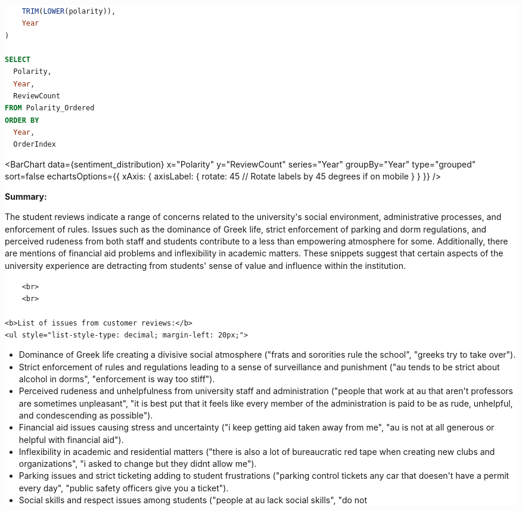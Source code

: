 ```sql sentiment_distribution
    TRIM(LOWER(polarity)), 
    Year
)

SELECT
  Polarity,
  Year,
  ReviewCount
FROM Polarity_Ordered
ORDER BY
  Year,
  OrderIndex
```

<BarChart 
    data={sentiment_distribution} 
    x="Polarity" 
    y="ReviewCount"
    series="Year" 
    groupBy="Year" 
    type="grouped"
    sort=false
    echartsOptions={{
    xAxis: {
      axisLabel: {
        rotate: 45 // Rotate labels by 45 degrees if on mobile
      }
    }
  }}
/>


<Tabs>
    <Tab label="What does NOT work">
                       <b>Summary:</b>
        <br>
        
The student reviews indicate a range of concerns related to the university's social
environment, administrative processes, and enforcement of rules. Issues such as the
dominance of Greek life, strict enforcement of parking and dorm regulations, and perceived
rudeness from both staff and students contribute to a less than empowering atmosphere for
some. Additionally, there are mentions of financial aid problems and inflexibility in academic
matters. These snippets suggest that certain aspects of the university experience are
detracting from students' sense of value and influence within the institution.

        <br>
        <br>

    <b>List of issues from customer reviews:</b>
    <ul style="list-style-type: decimal; margin-left: 20px;">

- Dominance of Greek life creating a divisive social atmosphere ("frats and sororities rule the
school", "greeks try to take over").
- Strict enforcement of rules and regulations leading to a sense of surveillance and
punishment ("au tends to be strict about alcohol in dorms", "enforcement is way too stiff").
- Perceived rudeness and unhelpfulness from university staff and administration ("people
that work at au that aren't professors are sometimes unpleasant", "it is best put that it feels
like every member of the administration is paid to be as rude, unhelpful, and condescending
as possible").
- Financial aid issues causing stress and uncertainty ("i keep getting aid taken away from
me", "au is not at all generous or helpful with financial aid").
- Inflexibility in academic and residential matters ("there is also a lot of bureaucratic red tape
when creating new clubs and organizations", "i asked to change but they didnt allow me").
- Parking issues and strict ticketing adding to student frustrations ("parking control tickets
any car that doesen't have a permit every day", "public safety officers give you a ticket").
- Social skills and respect issues among students ("people at au lack social skills", "do not